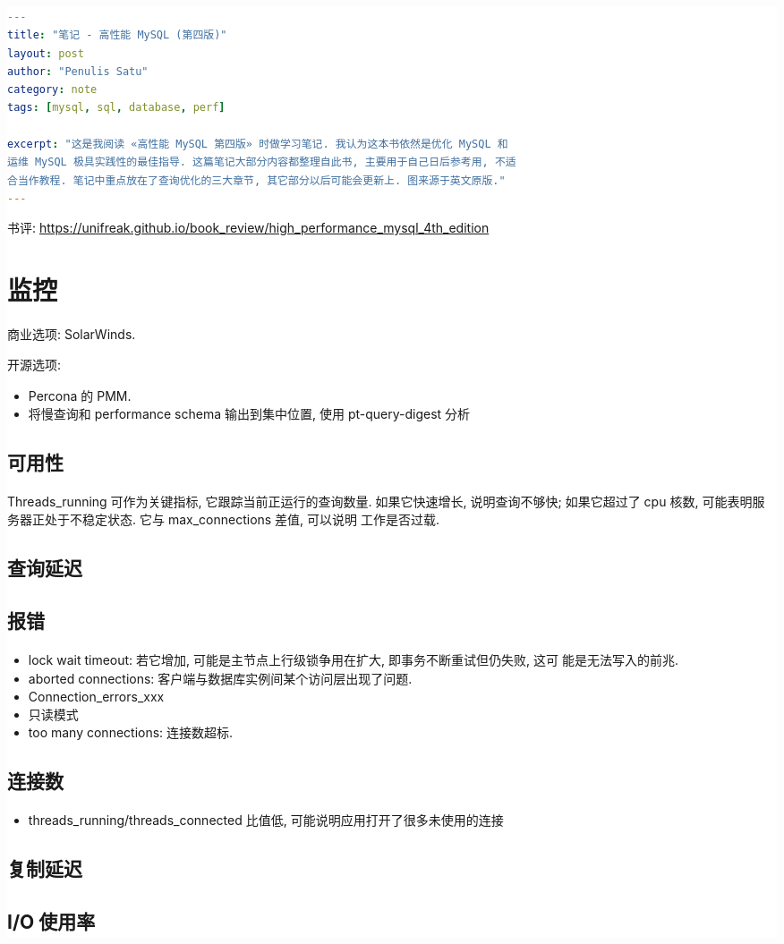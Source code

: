 ```yaml
---
title: "笔记 - 高性能 MySQL (第四版)"
layout: post
author: "Penulis Satu"
category: note
tags: [mysql, sql, database, perf]

excerpt: "这是我阅读 «高性能 MySQL 第四版» 时做学习笔记. 我认为这本书依然是优化 MySQL 和
运维 MySQL 极具实践性的最佳指导. 这篇笔记大部分内容都整理自此书, 主要用于自己日后参考用, 不适
合当作教程. 笔记中重点放在了查询优化的三大章节, 其它部分以后可能会更新上. 图来源于英文原版."
---
```


书评: <https://unifreak.github.io/book_review/high_performance_mysql_4th_edition>

# 监控

商业选项: SolarWinds.

开源选项:

* Percona 的 PMM.
* 将慢查询和 performance schema 输出到集中位置, 使用 pt-query-digest 分析

## 可用性

Threads_running 可作为关键指标, 它跟踪当前正运行的查询数量. 如果它快速增长, 说明查询不够快;
如果它超过了 cpu 核数, 可能表明服务器正处于不稳定状态. 它与 max_connections 差值, 可以说明
工作是否过载.

## 查询延迟

## 报错

* lock wait timeout: 若它增加, 可能是主节点上行级锁争用在扩大, 即事务不断重试但仍失败, 这可
  能是无法写入的前兆.
* aborted connections: 客户端与数据库实例间某个访问层出现了问题.
* Connection_errors_xxx
* 只读模式
* too many connections: 连接数超标.

## 连接数

* threads_running/threads_connected 比值低, 可能说明应用打开了很多未使用的连接

## 复制延迟

## I/O 使用率
